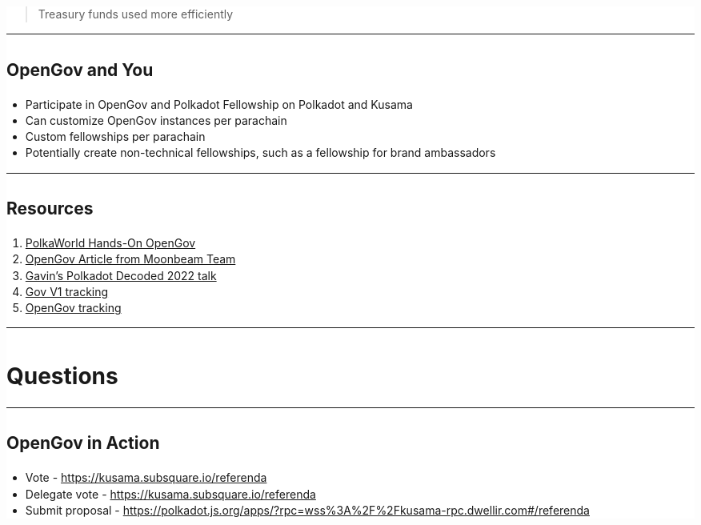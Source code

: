 > Treasury funds used more efficiently

---

## OpenGov and You

<pba-col center>

- Participate in OpenGov and Polkadot Fellowship on Polkadot and Kusama
- Can customize OpenGov instances per parachain
- Custom fellowships per parachain
- Potentially create non-technical fellowships, such as a fellowship for brand ambassadors

</pba-col>

---

## Resources

<pba-col center>

1. [PolkaWorld Hands-On OpenGov](https://polkaworld.medium.com/a-hands-on-guide-for-kusamas-open-gov-governance-system-98277629b0c5)
1. [OpenGov Article from Moonbeam Team](https://moonbeam.network/blog/opengov/)
1. [Gavin’s Polkadot Decoded 2022 talk](https://www.youtube.com/watch?v=EF93ZM_P_Oc)
1. [Gov V1 tracking](https://polkadot.polkassembly.io/)
1. [OpenGov tracking](https://kusama.subsquare.io/)

</pba-col>

---



# Questions

---

## OpenGov in Action

<pba-flex center>

- Vote - https://kusama.subsquare.io/referenda
- Delegate vote - https://kusama.subsquare.io/referenda
- Submit proposal - https://polkadot.js.org/apps/?rpc=wss%3A%2F%2Fkusama-rpc.dwellir.com#/referenda

</pba-flex>